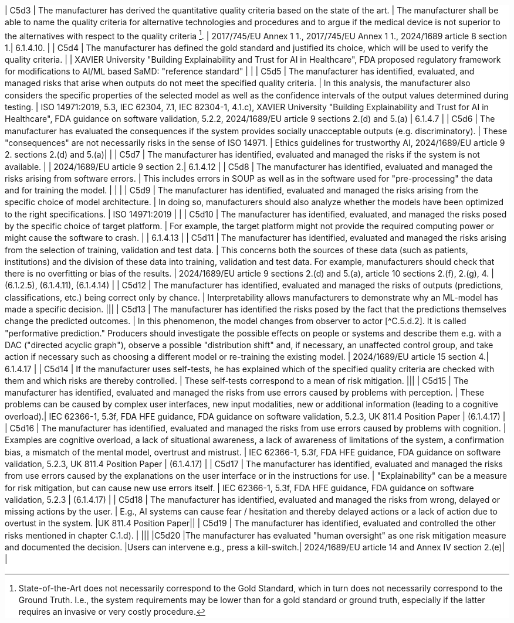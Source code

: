 | C5d3 | The manufacturer has derived the quantitative quality criteria based on the state of the art. | The manufacturer shall be able to name the quality criteria for alternative technologies and procedures and to argue if the medical device is not superior to the alternatives with respect to the quality criteria [^C.5.d.1]. | 2017/745/EU Annex 1 1., 2017/745/EU Annex 1 1., 2024/1689 article 8 section 1.| 6.1.4.10. |
| C5d4 | The manufacturer has defined the gold standard and justified its choice, which will be used to verify the quality criteria. |   | XAVIER University "Building Explainability and Trust for AI in Healthcare", FDA proposed regulatory framework for modifications to AI/ML based SaMD: "reference standard" |  |
| C5d5 | The manufacturer has identified, evaluated, and managed risks that arise when outputs do not meet the specified quality criteria. | In this analysis, the manufacturer also considers the specific properties of the selected model as well as the confidence intervals of the output values determined during testing. | ISO 14971:2019, 5.3, IEC 62304, 7.1, IEC 82304-1, 4.1.c), XAVIER University "Building Explainability and Trust for AI in Healthcare", FDA guidance on software validation, 5.2.2, 2024/1689/EU article 9 sections 2.(d) and 5.(a) | 6.1.4.7 |
| C5d6 | The manufacturer has evaluated the consequences if the system provides socially unacceptable outputs (e.g. discriminatory). | These "consequences" are not necessarily risks in the sense of ISO 14971. | Ethics guidelines for trustworthy AI,  2024/1689/EU article 9 2. sections 2.(d) and 5.(a)| |
| C5d7 | The manufacturer has identified, evaluated and managed the risks if the system is not available. |  | 2024/1689/EU article 9 section 2.| 6.1.4.12 |
| C5d8 | The manufacturer has identified, evaluated and managed the risks arising from software errors. | This includes errors in SOUP as well as in the software used for "pre-processing" the data and for training the model. | | |
| C5d9 | The manufacturer has identified, evaluated and managed the risks arising from the specific choice of model architecture. | In doing so, manufacturers should also analyze whether the models have been optimized to the right specifications. | ISO 14971:2019 |  |
| C5d10 | The manufacturer has identified, evaluated, and managed the risks posed by the specific choice of target platform. | For example, the target platform might not provide the required computing power or might cause the software to crash. | | 6.1.4.13 |
| C5d11 | The manufacturer has identified, evaluated and managed the risks arising from the selection of training, validation and test data. | This concerns both the sources of these data (such as patients, institutions) and the division of these data into training, validation and test data. For example, manufacturers should check that there is no overfitting or bias of the results. | 2024/1689/EU article 9 sections 2.(d) and 5.(a), article 10 sections 2.(f), 2.(g), 4. | (6.1.2.5), (6.1.4.11), (6.1.4.14) |
| C5d12 | The manufacturer has identified, evaluated and managed the risks of outputs (predictions, classifications, etc.) being correct only by chance. | Interpretability allows manufacturers to demonstrate why an ML-model has made a specific decision. |||
| C5d13 | The manufacturer has identified the risks posed by the fact that the predictions themselves change the predicted outcomes. | In this phenomenon, the model changes from observer to actor [^C.5.d.2]. It is called "performative prediction." Producers should investigate the possible effects on people or systems and describe them e.g. with a DAC ("directed acyclic graph"), observe a possible "distribution shift" and, if necessary, an unaffected control group, and take action if necessary such as choosing a different model or re-training the existing model. | 2024/1689/EU article 15 section 4.| 6.1.4.17 |
| C5d14 | If the manufacturer uses self-tests, he has explained which of the specified quality criteria are checked with them and which risks are thereby controlled. | These self-tests correspond to a mean of risk mitigation. |||
| C5d15 | The manufacturer has identified, evaluated and managed the risks from use errors caused by problems with perception. | These problems can be caused by complex user interfaces, new input modalities, new or additional information (leading to a cognitive overload).| IEC 62366-1, 5.3f, FDA HFE guidance, FDA guidance on software validation, 5.2.3, UK 811.4 Position Paper  | (6.1.4.17)  |
| C5d16 | The manufacturer has identified, evaluated and managed the risks from use errors caused by problems with cognition. | Examples are cognitive overload, a lack of situational awareness, a lack of awareness of limitations of the system, a confirmation bias, a mismatch of the mental model, overtrust and mistrust. | IEC 62366-1, 5.3f, FDA HFE guidance, FDA guidance on software validation, 5.2.3, UK 811.4 Position Paper | (6.1.4.17)  |
| C5d17 | The manufacturer has identified, evaluated and managed the risks from use errors caused by the explanations on the user interface or in the instructions for use. | "Explainability" can be a measure for risk mitigation, but can cause new use errors itself. | IEC 62366-1, 5.3f, FDA HFE guidance, FDA guidance on software validation, 5.2.3 | (6.1.4.17) |
| C5d18 | The manufacturer has identified, evaluated and managed the risks from wrong, delayed or missing actions by the user. | E.g., AI systems can cause fear / hesitation and thereby delayed actions or a lack of action due to overtust in the system. |UK 811.4 Position Paper||
| C5d19 | The manufacturer has identified, evaluated and controlled the other risks mentioned in chapter C.1.d). |   |||
|C5d20 |The manufacturer has evaluated "human oversight" as one risk mitigation measure and documented the decision. |Users can intervene e.g., press a kill-switch.| 2024/1689/EU article 14 and Annex IV section 2.(e)| |

[^B2-01]: Examples are: Data Scientists, Developers, Testers, Regulatory Affairs and Quality Mangers, Service and Support Employees, Product Managers, Medical Device Consultants, Physicians
[^B2-02]: Competencies levels such as understanding of capability to perform tasks should be listed, not just subjects
[^C.1.c.1]: **Example**: Purpose: The software supports radiologists in diagnosing cancers using CT images of the head. Quantitative value: 95% of radiologists working with software detect the cancer.
[^C.2.a.1]: Examples:  **Example 1**: The stakeholder requirement (user requirement) states that 95% of radiologists must be able to detect a cancer with the product. The requirement of the algorithm states that it must display a sensitivity of 97%. **Example 2**: The stakeholder requirements state that arterial calcification must be able to be detected at a sensitivity of 92%. The requirements of the algorithm state that it must be able to exactly predict the strength of the plaques in the blood to 0.2 mm.
[^C.2.a.2]:  Examples: incomplete data sets, lack of data sets, wrong data format, excessive data quantities, data outside of specified value ranges, wrong temporal sequence of data.
[^C.2.d.1]: The state-of-the-art of technology is not necessarily consistent with the state of science and thus the gold standard nor with the “Ground Truth”. This means that the system requirements are lower than with a gold standard respectively the "Ground Truth". This would be the case in particular if the latter require an invasive or very cost-intensive procedure.
[^C.3.a.1]: A specification for the number of data is hardly possible. This depends on the “signal-noise-ratio” among other things. For example, for one data set, the percentage of relevant genes and the strength and frequency of the predicted effects affect the number. For data to be classified, the number of the data sets with the rare class (e.g. the prevalence of diseases) is decisive.
[^C.3.a.2]: e.g. demographic data (age, gender), physical parameters (height, weight), diseases, vital parameters, lab parameters, presence of additional tests, case history.
[^C.3.a.3]: Examples: **Example 1**: Patients who must be ruled out due to a heart pacemaker or lung surgery because the images cannot be analyzed or could lead to erroneous classification. **Example 2**: Formats and technical parameters such as image sizes, resolution, brightness and contrasts, color coding, compression, recording equipment, recording method (e.g. CT versus MRI), with or without contrast agent, zoom. **Example 3**: Completeness of meta-data.
[^C.3.a.4]: Usually, the calculation of distributions (histograms), mean / average values, quartiles, possibly “joint distribution of features". The correlation of data among that data should be examined. Additional examples are found in the [publication by Sarah Holland et al.](https://arxiv.org/pdf/1805.03677.pdf) (such as in table 1)
[^C.3.a.5]: Examples: Influence of various measurement devices, surveys, policies (such as a clinic only takes lab parameters only in emergencies, another routinely. Frequency and reason examined with the patient), type of clinic (e.g. small hospital, from which all serious cases must be referred versus university hospital > survivor basis), self-selection bias (e.g. patients with various pre-existing conditions usually go to a hospital rather than a medical practice), type of study (prospective versus retrospective)
[^C.3.a.6]: These are data in which non-causal information are found in the data via the label, e.g. in the sorting (e.g. first the data of healthy persons, then of ill persons), in the hospital (from one the severe cases originate), in images (e.g. for skin cancer, one must always see a ruler). An additional example would be multiple CT images of a patient, in which the model learns using the patient and not the disease. This could happen if a rib fracture can be seen in addition to the cancer on multiple images.
[^C.3.a.7]: The Team-NB document starts the numbering of this section with 9 instead of 1. I.e. there are no items 6.3.1.1. to 6.3.1.8.
[^C.3.b.1]: If, for example,  patients have to be classified as healthy and sick, the manufacturer must derive the criteria specifically for the intended use, when a patient is to be classified as healthy and when as sick.
[^C.3.b.2]: The “Ground Truth” is the most precise reference method (state of the art). For the determination of arterial hypertension, an invasive blood pressure measurement may provide the most exact results.
[^C.3.b.3]: The labeling of dozens of data sets is arduous. A payment per data set can cause an inappropriate motivation.
[^C.3.c.0]: Options include software tests and redundant or alternative calculations such as with Excel.
[^C.3.c.1]: The options for processing include deleting the data set, replacement by the average value of other data sets, new value “missing” (for categorical values).
[^C.3.c.2]: An example for "missing not at random” is lab values that are too high that are cut off.
[^C.3.c.3]: The options for processing include deleting the data set, correcting the value, setting the value to a set value (min/max).
[^C.3.c.4]: This justification is more important in the regression method than with tree-based methods.
[^C.3.c.5]: Examples are x-rays of poor quality or patients who do not meet the inclusion criteria.
[^C.3.d.1.]: The numbering of the corresponding section 6.3.4 in Team-NB document starts with 9. I.e. the numbers 6.3.4.1. - 6.3.4.8. are missing.
[^C.4.a.1]: For data with rare features or labels, it may be necessary to distribute the data not just at random.
[^C.4.a.2]: Examples of this are normalization, selection of class labels (e.g. 0 or 1), selection of column names, distribution of categorical values over multiple columns.
[^C.4.b.1]: Examples: Loss function, optimizer, learning rate, number of epochs
[^C.4.b.2]: It can be useful to show the dependence of the quality of the model on the number of epochs by means of learning curves. These learning curves exist, for example, for neural networks and boosting methods, but not for models with numerical solution (e.g. linear regression) or with a single tree.	
[^C.4.c.1]: Classification tasks must take into account the current state of research.
[^C.4.c.2]: Approaches include LIME (Local Interpretable Model-agnostic Explanations), Beta (Black Box Explanations through Transparent Approximations), LRP (Layer-wise Relevance Propagation) and Feature Summary Statistics (incl. Feature Importance and Feature Interaction).
[^C.4.c.3]: Examples of Shapley-Values, ICE-Plots, Partial Dependency Plots (PDP)
[^C.4.c.4]: For examples see http://yosinski.com/deepvis
[^C.4.d.1]: Trained models can be serialized.
[^C.5.a.1]: The manufacturers should adhere to the normal best practices such as adherence to coding guidelines, review of code by code reviews using defined criteria, testing to code with unit tests with a defined coverage, etc.  A description of the code (architecture) should make it easy to understand which code performs which task.
[^C.5.d.1]: State-of-the-Art does not necessarily correspond to the Gold Standard, which in turn does not necessarily correspond to the Ground Truth. I.e., the system requirements may be lower than for a gold standard or ground truth, especially if the latter requires an invasive or very costly procedure.    
[^C.5.2.d]: Examples of this phenomenon can be found [here](https://mindfulmodeler.substack.com/p/correction-you-can-break-a-predictive).  
[^C.6.1]: Using examples, check that the efficacy of risk management measures was tested so that there is a traceability of risks to risk control measures.
[^C.6.2]: Changes may affect the intended use, the input data and the clinical and analytical performance.
[^C.6.3]: The approach must, for example, address handling data, re-training, the performance and the updates.
[^D.2.1]: Examples for these feedback loops: **Example 1**: A travel recommendation app sends targeted advertising depending on feature (last trip). This influences travel behavior. **Example 2**: An algorithm provides prognoses. Therefore, the physician will treat the patients better or earlier...
[^D.2.2]: Example 1 (criminalistics)
[^D.2.3]: Example: Radiologists rely on the software and don't look at the images anymore, so they overlook findings.
[^D.2.4]: Examples would be ethical challenges such as the YouTube algorithm, which achieves the goal, maximizing the click count or use duration, but promoting violence and conspiracy videos.
[^D.2.5]: One speaks here of a distribution shift or data drift.
[^D.2.6:]: The manufacturer should set threshold values for features or for the variance / covariance over time. This allows visualization or quantification in particular for non-normally distributed data over the comparison of histograms or core density estimations.
[^D.2.7]: For example, have the manufacturer explain the process on how it is systematically informed of new developments in machine learning, and how it assesses these developments and reacts to them.